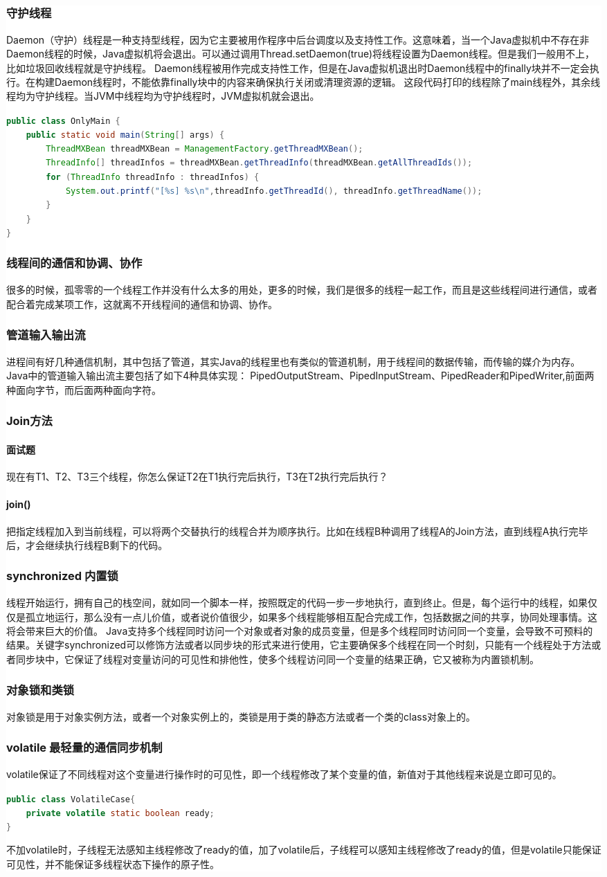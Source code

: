 ### 守护线程
Daemon（守护）线程是一种支持型线程，因为它主要被用作程序中后台调度以及支持性工作。这意味着，当一个Java虚拟机中不存在非Daemon线程的时候，Java虚拟机将会退出。可以通过调用Thread.setDaemon(true)将线程设置为Daemon线程。但是我们一般用不上，比如垃圾回收线程就是守护线程。
Daemon线程被用作完成支持性工作，但是在Java虚拟机退出时Daemon线程中的finally块并不一定会执行。在构建Daemon线程时，不能依靠finally块中的内容来确保执行关闭或清理资源的逻辑。
这段代码打印的线程除了main线程外，其余线程均为守护线程。当JVM中线程均为守护线程时，JVM虚拟机就会退出。
``` Java
public class OnlyMain {
    public static void main(String[] args) {
        ThreadMXBean threadMXBean = ManagementFactory.getThreadMXBean();
        ThreadInfo[] threadInfos = threadMXBean.getThreadInfo(threadMXBean.getAllThreadIds());
        for (ThreadInfo threadInfo : threadInfos) {
            System.out.printf("[%s] %s\n",threadInfo.getThreadId(), threadInfo.getThreadName());
        }
    }
}
```

### 线程间的通信和协调、协作
很多的时候，孤零零的一个线程工作并没有什么太多的用处，更多的时候，我们是很多的线程一起工作，而且是这些线程间进行通信，或者配合着完成某项工作，这就离不开线程间的通信和协调、协作。

### 管道输入输出流
进程间有好几种通信机制，其中包括了管道，其实Java的线程里也有类似的管道机制，用于线程间的数据传输，而传输的媒介为内存。
Java中的管道输入输出流主要包括了如下4种具体实现：
PipedOutputStream、PipedInputStream、PipedReader和PipedWriter,前面两种面向字节，而后面两种面向字符。

### Join方法
#### 面试题
现在有T1、T2、T3三个线程，你怎么保证T2在T1执行完后执行，T3在T2执行完后执行？
#### join()
把指定线程加入到当前线程，可以将两个交替执行的线程合并为顺序执行。比如在线程B种调用了线程A的Join方法，直到线程A执行完毕后，才会继续执行线程B剩下的代码。
### synchronized 内置锁
线程开始运行，拥有自己的栈空间，就如同一个脚本一样，按照既定的代码一步一步地执行，直到终止。但是，每个运行中的线程，如果仅仅是孤立地运行，那么没有一点儿价值，或者说价值很少，如果多个线程能够相互配合完成工作，包括数据之间的共享，协同处理事情。这将会带来巨大的价值。
Java支持多个线程同时访问一个对象或者对象的成员变量，但是多个线程同时访问同一个变量，会导致不可预料的结果。关键字synchronized可以修饰方法或者以同步块的形式来进行使用，它主要确保多个线程在同一个时刻，只能有一个线程处于方法或者同步块中，它保证了线程对变量访问的可见性和排他性，使多个线程访问同一个变量的结果正确，它又被称为内置锁机制。
### 对象锁和类锁
对象锁是用于对象实例方法，或者一个对象实例上的，类锁是用于类的静态方法或者一个类的class对象上的。

### volatile 最轻量的通信同步机制
volatile保证了不同线程对这个变量进行操作时的可见性，即一个线程修改了某个变量的值，新值对于其他线程来说是立即可见的。
```Java
public class VolatileCase{
    private volatile static boolean ready;
}
```
不加volatile时，子线程无法感知主线程修改了ready的值，加了volatile后，子线程可以感知主线程修改了ready的值，但是volatile只能保证可见性，并不能保证多线程状态下操作的原子性。
